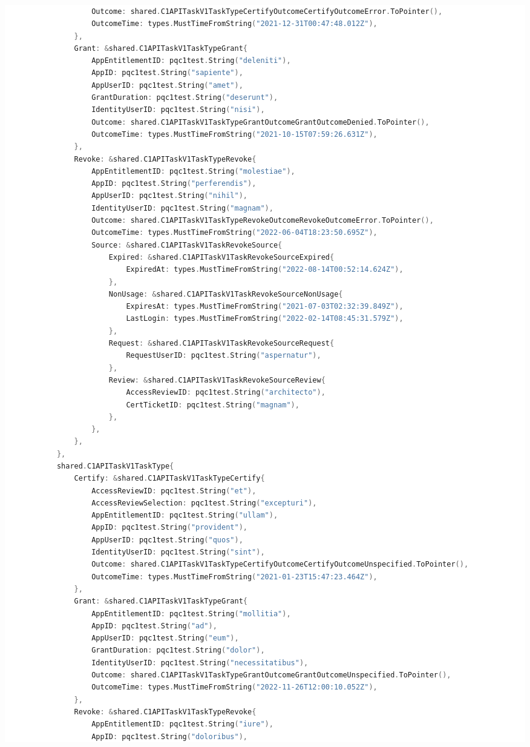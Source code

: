 ```go
                    Outcome: shared.C1APITaskV1TaskTypeCertifyOutcomeCertifyOutcomeError.ToPointer(),
                    OutcomeTime: types.MustTimeFromString("2021-12-31T00:47:48.012Z"),
                },
                Grant: &shared.C1APITaskV1TaskTypeGrant{
                    AppEntitlementID: pqc1test.String("deleniti"),
                    AppID: pqc1test.String("sapiente"),
                    AppUserID: pqc1test.String("amet"),
                    GrantDuration: pqc1test.String("deserunt"),
                    IdentityUserID: pqc1test.String("nisi"),
                    Outcome: shared.C1APITaskV1TaskTypeGrantOutcomeGrantOutcomeDenied.ToPointer(),
                    OutcomeTime: types.MustTimeFromString("2021-10-15T07:59:26.631Z"),
                },
                Revoke: &shared.C1APITaskV1TaskTypeRevoke{
                    AppEntitlementID: pqc1test.String("molestiae"),
                    AppID: pqc1test.String("perferendis"),
                    AppUserID: pqc1test.String("nihil"),
                    IdentityUserID: pqc1test.String("magnam"),
                    Outcome: shared.C1APITaskV1TaskTypeRevokeOutcomeRevokeOutcomeError.ToPointer(),
                    OutcomeTime: types.MustTimeFromString("2022-06-04T18:23:50.695Z"),
                    Source: &shared.C1APITaskV1TaskRevokeSource{
                        Expired: &shared.C1APITaskV1TaskRevokeSourceExpired{
                            ExpiredAt: types.MustTimeFromString("2022-08-14T00:52:14.624Z"),
                        },
                        NonUsage: &shared.C1APITaskV1TaskRevokeSourceNonUsage{
                            ExpiresAt: types.MustTimeFromString("2021-07-03T02:32:39.849Z"),
                            LastLogin: types.MustTimeFromString("2022-02-14T08:45:31.579Z"),
                        },
                        Request: &shared.C1APITaskV1TaskRevokeSourceRequest{
                            RequestUserID: pqc1test.String("aspernatur"),
                        },
                        Review: &shared.C1APITaskV1TaskRevokeSourceReview{
                            AccessReviewID: pqc1test.String("architecto"),
                            CertTicketID: pqc1test.String("magnam"),
                        },
                    },
                },
            },
            shared.C1APITaskV1TaskType{
                Certify: &shared.C1APITaskV1TaskTypeCertify{
                    AccessReviewID: pqc1test.String("et"),
                    AccessReviewSelection: pqc1test.String("excepturi"),
                    AppEntitlementID: pqc1test.String("ullam"),
                    AppID: pqc1test.String("provident"),
                    AppUserID: pqc1test.String("quos"),
                    IdentityUserID: pqc1test.String("sint"),
                    Outcome: shared.C1APITaskV1TaskTypeCertifyOutcomeCertifyOutcomeUnspecified.ToPointer(),
                    OutcomeTime: types.MustTimeFromString("2021-01-23T15:47:23.464Z"),
                },
                Grant: &shared.C1APITaskV1TaskTypeGrant{
                    AppEntitlementID: pqc1test.String("mollitia"),
                    AppID: pqc1test.String("ad"),
                    AppUserID: pqc1test.String("eum"),
                    GrantDuration: pqc1test.String("dolor"),
                    IdentityUserID: pqc1test.String("necessitatibus"),
                    Outcome: shared.C1APITaskV1TaskTypeGrantOutcomeGrantOutcomeUnspecified.ToPointer(),
                    OutcomeTime: types.MustTimeFromString("2022-11-26T12:00:10.052Z"),
                },
                Revoke: &shared.C1APITaskV1TaskTypeRevoke{
                    AppEntitlementID: pqc1test.String("iure"),
                    AppID: pqc1test.String("doloribus"),
```